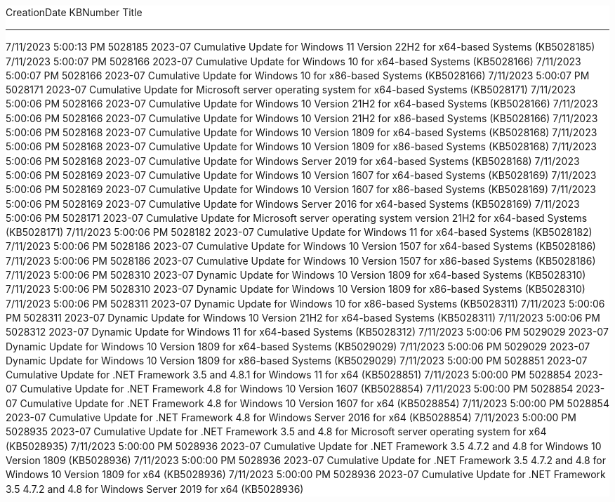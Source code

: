 CreationDate           KBNumber Title
------------           -------- -----
7/11/2023 5:00:13 PM   5028185  2023-07 Cumulative Update for Windows 11 Version 22H2 for x64-based Systems (KB5028185)
7/11/2023 5:00:07 PM   5028166  2023-07 Cumulative Update for Windows 10 for x64-based Systems (KB5028166)
7/11/2023 5:00:07 PM   5028166  2023-07 Cumulative Update for Windows 10 for x86-based Systems (KB5028166)
7/11/2023 5:00:07 PM   5028171  2023-07 Cumulative Update for Microsoft server operating system for x64-based Systems (KB5028171)
7/11/2023 5:00:06 PM   5028166  2023-07 Cumulative Update for Windows 10 Version 21H2 for x64-based Systems (KB5028166)
7/11/2023 5:00:06 PM   5028166  2023-07 Cumulative Update for Windows 10 Version 21H2 for x86-based Systems (KB5028166)
7/11/2023 5:00:06 PM   5028168  2023-07 Cumulative Update for Windows 10 Version 1809 for x64-based Systems (KB5028168)
7/11/2023 5:00:06 PM   5028168  2023-07 Cumulative Update for Windows 10 Version 1809 for x86-based Systems (KB5028168)
7/11/2023 5:00:06 PM   5028168  2023-07 Cumulative Update for Windows Server 2019 for x64-based Systems (KB5028168)
7/11/2023 5:00:06 PM   5028169  2023-07 Cumulative Update for Windows 10 Version 1607 for x64-based Systems (KB5028169)
7/11/2023 5:00:06 PM   5028169  2023-07 Cumulative Update for Windows 10 Version 1607 for x86-based Systems (KB5028169)
7/11/2023 5:00:06 PM   5028169  2023-07 Cumulative Update for Windows Server 2016 for x64-based Systems (KB5028169)
7/11/2023 5:00:06 PM   5028171  2023-07 Cumulative Update for Microsoft server operating system version 21H2 for x64-based Systems (KB5028171)
7/11/2023 5:00:06 PM   5028182  2023-07 Cumulative Update for Windows 11 for x64-based Systems (KB5028182)
7/11/2023 5:00:06 PM   5028186  2023-07 Cumulative Update for Windows 10 Version 1507 for x64-based Systems (KB5028186)
7/11/2023 5:00:06 PM   5028186  2023-07 Cumulative Update for Windows 10 Version 1507 for x86-based Systems (KB5028186)
7/11/2023 5:00:06 PM   5028310  2023-07 Dynamic Update for Windows 10 Version 1809 for x64-based Systems (KB5028310)
7/11/2023 5:00:06 PM   5028310  2023-07 Dynamic Update for Windows 10 Version 1809 for x86-based Systems (KB5028310)
7/11/2023 5:00:06 PM   5028311  2023-07 Dynamic Update for Windows 10 for x86-based Systems (KB5028311)
7/11/2023 5:00:06 PM   5028311  2023-07 Dynamic Update for Windows 10 Version 21H2 for x64-based Systems (KB5028311)
7/11/2023 5:00:06 PM   5028312  2023-07 Dynamic Update for Windows 11 for x64-based Systems (KB5028312)
7/11/2023 5:00:06 PM   5029029  2023-07 Dynamic Update for Windows 10 Version 1809 for x64-based Systems (KB5029029)
7/11/2023 5:00:06 PM   5029029  2023-07 Dynamic Update for Windows 10 Version 1809 for x86-based Systems (KB5029029)
7/11/2023 5:00:00 PM   5028851  2023-07 Cumulative Update for .NET Framework 3.5 and 4.8.1 for Windows 11 for x64 (KB5028851)
7/11/2023 5:00:00 PM   5028854  2023-07 Cumulative Update for .NET Framework 4.8 for Windows 10 Version 1607 (KB5028854)
7/11/2023 5:00:00 PM   5028854  2023-07 Cumulative Update for .NET Framework 4.8 for Windows 10 Version 1607 for x64 (KB5028854)
7/11/2023 5:00:00 PM   5028854  2023-07 Cumulative Update for .NET Framework 4.8 for Windows Server 2016 for x64 (KB5028854)
7/11/2023 5:00:00 PM   5028935  2023-07 Cumulative Update for .NET Framework 3.5 and 4.8 for Microsoft server operating system for x64 (KB5028935)
7/11/2023 5:00:00 PM   5028936  2023-07 Cumulative Update for .NET Framework 3.5 4.7.2 and 4.8 for Windows 10 Version 1809 (KB5028936)
7/11/2023 5:00:00 PM   5028936  2023-07 Cumulative Update for .NET Framework 3.5 4.7.2 and 4.8 for Windows 10 Version 1809 for x64 (KB5028936)
7/11/2023 5:00:00 PM   5028936  2023-07 Cumulative Update for .NET Framework 3.5 4.7.2 and 4.8 for Windows Server 2019 for x64 (KB5028936)